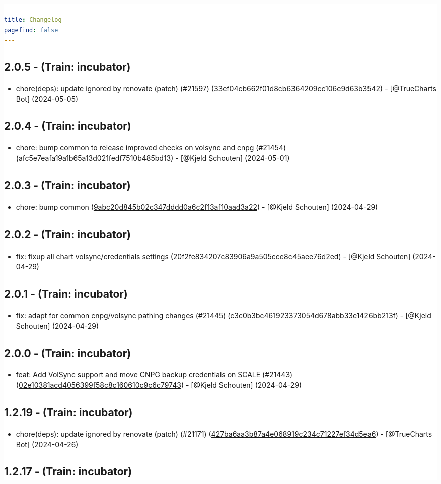 ```yaml
---
title: Changelog
pagefind: false
---
```


## 2.0.5 - (Train: incubator)

- chore(deps): update ignored by renovate (patch) (#21597) ([33ef04cb662f01d8cb6364209cc106e9d63b3542](https://github.com/truecharts/charts/commit/33ef04cb662f01d8cb6364209cc106e9d63b3542)) - [@TrueCharts Bot] (2024-05-05)

## 2.0.4 - (Train: incubator)

- chore: bump common to release improved checks on volsync and cnpg (#21454) ([afc5e7eafa19a1b65a13d021fedf7510b485bd13](https://github.com/truecharts/charts/commit/afc5e7eafa19a1b65a13d021fedf7510b485bd13)) - [@Kjeld Schouten] (2024-05-01)

## 2.0.3 - (Train: incubator)

- chore: bump common ([9abc20d845b02c347dddd0a6c2f13af10aad3a22](https://github.com/truecharts/charts/commit/9abc20d845b02c347dddd0a6c2f13af10aad3a22)) - [@Kjeld Schouten] (2024-04-29)

## 2.0.2 - (Train: incubator)

- fix: fixup all chart volsync/credentials settings ([20f2fe834207c83906a9a505cce8c45aee76d2ed](https://github.com/truecharts/charts/commit/20f2fe834207c83906a9a505cce8c45aee76d2ed)) - [@Kjeld Schouten] (2024-04-29)

## 2.0.1 - (Train: incubator)

- fix: adapt for common cnpg/volsync pathing changes (#21445) ([c3c0b3bc461923373054d678abb33e1426bb213f](https://github.com/truecharts/charts/commit/c3c0b3bc461923373054d678abb33e1426bb213f)) - [@Kjeld Schouten] (2024-04-29)

## 2.0.0 - (Train: incubator)

- feat: Add VolSync support and move CNPG backup credentials on SCALE (#21443) ([02e10381acd4056399f58c8c160610c9c6c79743](https://github.com/truecharts/charts/commit/02e10381acd4056399f58c8c160610c9c6c79743)) - [@Kjeld Schouten] (2024-04-29)

## 1.2.19 - (Train: incubator)

- chore(deps): update ignored by renovate (patch) (#21171) ([427ba6aa3b87a4e068919c234c71227ef34d5ea6](https://github.com/truecharts/charts/commit/427ba6aa3b87a4e068919c234c71227ef34d5ea6)) - [@TrueCharts Bot] (2024-04-26)

## 1.2.17 - (Train: incubator)
